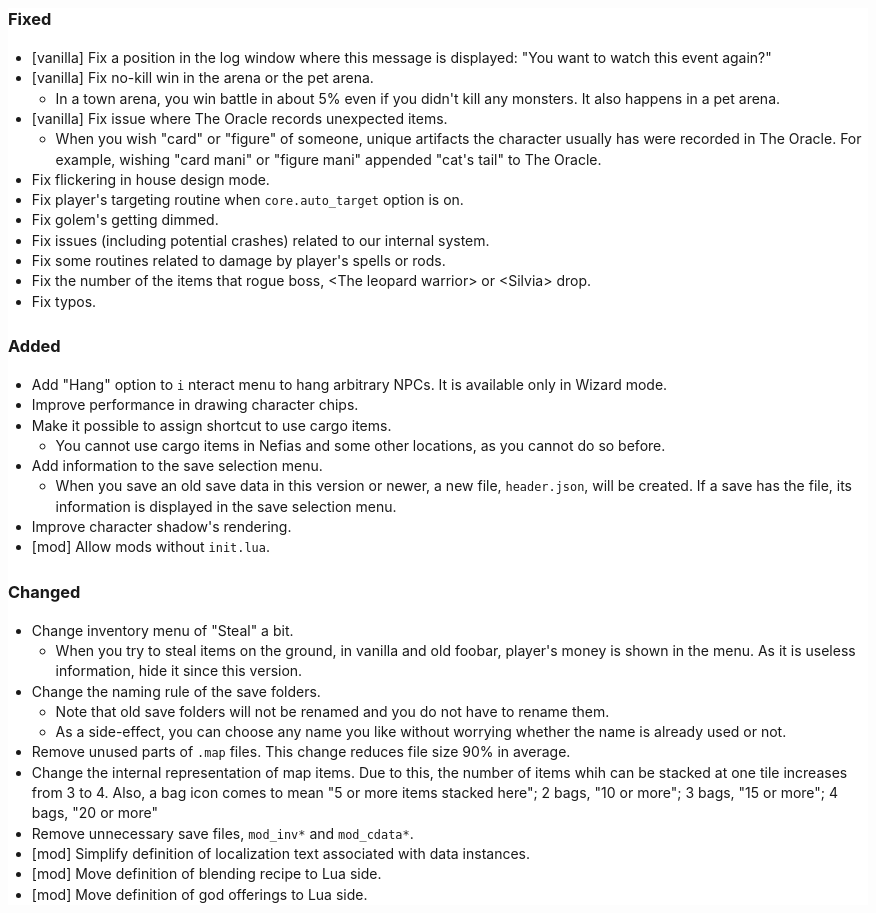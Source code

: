### Fixed

* [vanilla] Fix a position in the log window where this message is displayed: "You want to watch this event again?"
* [vanilla] Fix no-kill win in the arena or the pet arena.
  * In a town arena, you win battle in about 5% even if you didn't kill any monsters. It also happens in a pet arena.
* [vanilla] Fix issue where The Oracle records unexpected items.
  * When you wish "card" or "figure" of someone, unique artifacts the character usually has were recorded in The Oracle. For example, wishing "card mani" or "figure mani" appended "cat's tail" to The Oracle.
* Fix flickering in house design mode.
* Fix player's targeting routine when `core.auto_target` option is on.
* Fix golem's getting dimmed.
* Fix issues (including potential crashes) related to our internal system.
* Fix some routines related to damage by player's spells or rods.
* Fix the number of the items that rogue boss, \<The leopard warrior\> or \<Silvia\> drop.
* Fix typos.


### Added

* Add "Hang" option to `i` nteract menu to hang arbitrary NPCs. It is available only in Wizard mode.
* Improve performance in drawing character chips.
* Make it possible to assign shortcut to use cargo items.
  * You cannot use cargo items in Nefias and some other locations, as you cannot do so before.
* Add information to the save selection menu.
  * When you save an old save data in this version or newer, a new file, `header.json`, will be created. If a save has the file, its information is displayed in the save selection menu.
* Improve character shadow's rendering.
* [mod] Allow mods without `init.lua`.


### Changed

* Change inventory menu of "Steal" a bit.
  * When you try to steal items on the ground, in vanilla and old foobar, player's money is shown in the menu. As it is useless information, hide it since this version.
* Change the naming rule of the save folders.
  * Note that old save folders will not be renamed and you do not have to rename them.
  * As a side-effect, you can choose any name you like without worrying whether the name is already used or not.
* Remove unused parts of `.map` files. This change reduces file size 90% in average.
* Change the internal representation of map items. Due to this, the number of items whih can be stacked at one tile increases from 3 to 4. Also, a bag icon comes to mean "5 or more items stacked here"; 2 bags, "10 or more"; 3 bags, "15 or more"; 4 bags, "20 or more"
* Remove unnecessary save files, `mod_inv*` and `mod_cdata*`.
* [mod] Simplify definition of localization text associated with data instances.
* [mod] Move definition of blending recipe to Lua side.
* [mod] Move definition of god offerings to Lua side.

